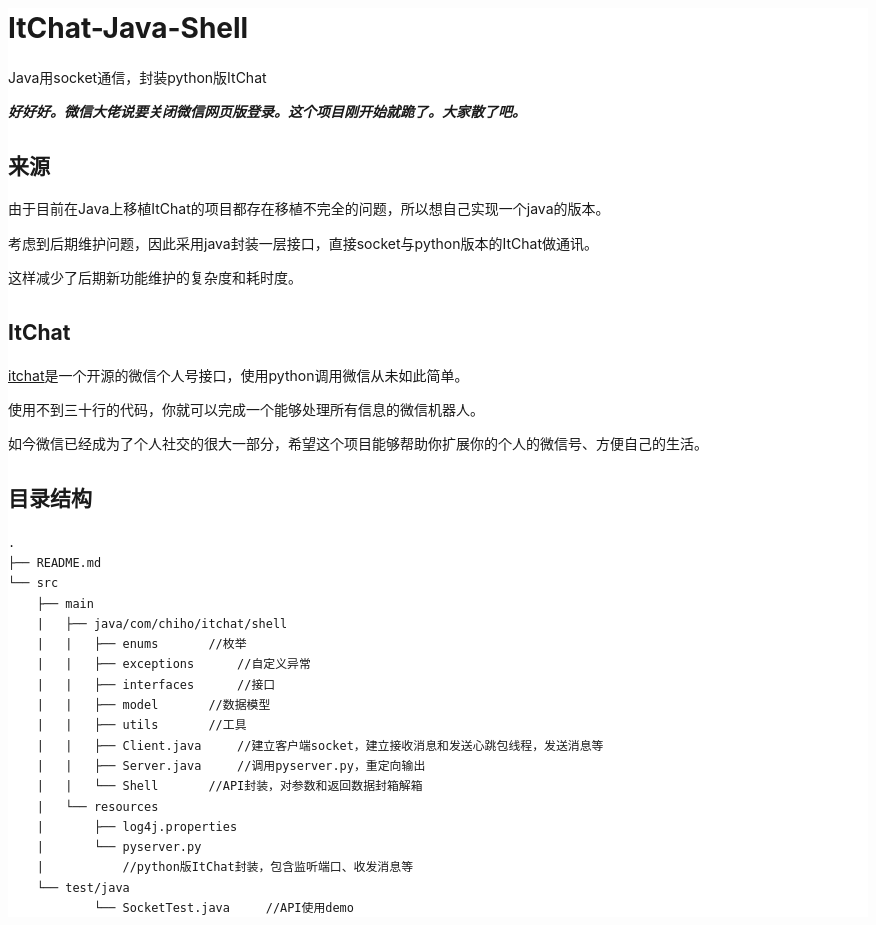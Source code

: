 # ItChat-Java-Shell

Java用socket通信，封装python版ItChat

***好好好。微信大佬说要关闭微信网页版登录。这个项目刚开始就跪了。大家散了吧。***

## 来源

由于目前在Java上移植ItChat的项目都存在移植不完全的问题，所以想自己实现一个java的版本。

考虑到后期维护问题，因此采用java封装一层接口，直接socket与python版本的ItChat做通讯。

这样减少了后期新功能维护的复杂度和耗时度。



## ItChat

[itchat](https://github.com/littlecodersh/ItChat)是一个开源的微信个人号接口，使用python调用微信从未如此简单。

使用不到三十行的代码，你就可以完成一个能够处理所有信息的微信机器人。

如今微信已经成为了个人社交的很大一部分，希望这个项目能够帮助你扩展你的个人的微信号、方便自己的生活。

## 目录结构

    .
    ├── README.md
    └── src
        ├── main
        |   ├── java/com/chiho/itchat/shell
        |   |   ├── enums       //枚举
        |   |   ├── exceptions      //自定义异常
        |   |   ├── interfaces      //接口
        |   |   ├── model       //数据模型
        |   |   ├── utils       //工具
        |   |   ├── Client.java     //建立客户端socket，建立接收消息和发送心跳包线程，发送消息等
        |   |   ├── Server.java     //调用pyserver.py，重定向输出
        |   |   └── Shell       //API封装，对参数和返回数据封箱解箱
        |   └── resources
        |       ├── log4j.properties
        |       └── pyserver.py     
        |           //python版ItChat封装，包含监听端口、收发消息等
        └── test/java
                └── SocketTest.java     //API使用demo
